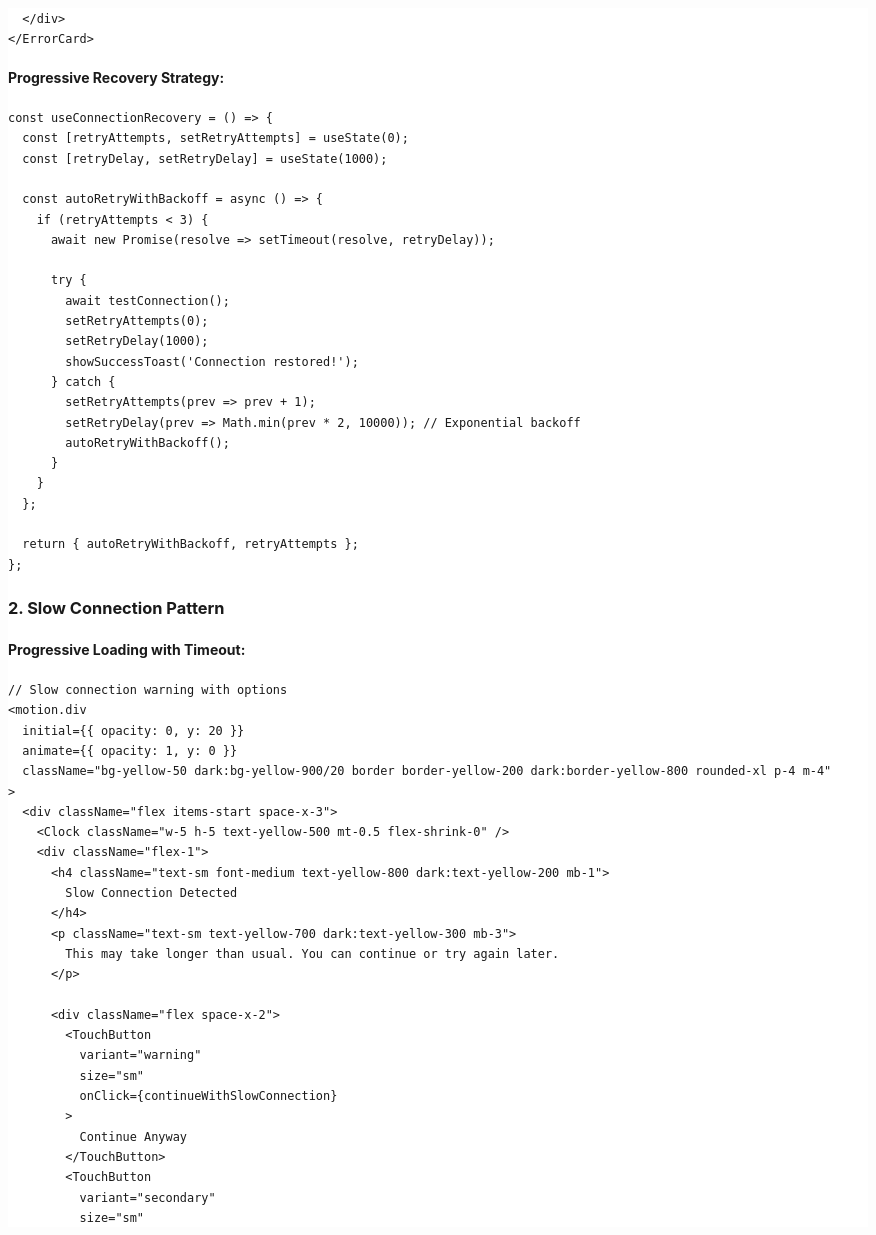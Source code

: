```tsx
  </div>
</ErrorCard>
```

#### **Progressive Recovery Strategy:**
```tsx
const useConnectionRecovery = () => {
  const [retryAttempts, setRetryAttempts] = useState(0);
  const [retryDelay, setRetryDelay] = useState(1000);
  
  const autoRetryWithBackoff = async () => {
    if (retryAttempts < 3) {
      await new Promise(resolve => setTimeout(resolve, retryDelay));
      
      try {
        await testConnection();
        setRetryAttempts(0);
        setRetryDelay(1000);
        showSuccessToast('Connection restored!');
      } catch {
        setRetryAttempts(prev => prev + 1);
        setRetryDelay(prev => Math.min(prev * 2, 10000)); // Exponential backoff
        autoRetryWithBackoff();
      }
    }
  };
  
  return { autoRetryWithBackoff, retryAttempts };
};
```

### **2. Slow Connection Pattern**

#### **Progressive Loading with Timeout:**
```tsx
// Slow connection warning with options
<motion.div
  initial={{ opacity: 0, y: 20 }}
  animate={{ opacity: 1, y: 0 }}
  className="bg-yellow-50 dark:bg-yellow-900/20 border border-yellow-200 dark:border-yellow-800 rounded-xl p-4 m-4"
>
  <div className="flex items-start space-x-3">
    <Clock className="w-5 h-5 text-yellow-500 mt-0.5 flex-shrink-0" />
    <div className="flex-1">
      <h4 className="text-sm font-medium text-yellow-800 dark:text-yellow-200 mb-1">
        Slow Connection Detected
      </h4>
      <p className="text-sm text-yellow-700 dark:text-yellow-300 mb-3">
        This may take longer than usual. You can continue or try again later.
      </p>
      
      <div className="flex space-x-2">
        <TouchButton
          variant="warning"
          size="sm"
          onClick={continueWithSlowConnection}
        >
          Continue Anyway
        </TouchButton>
        <TouchButton
          variant="secondary"
          size="sm"
```